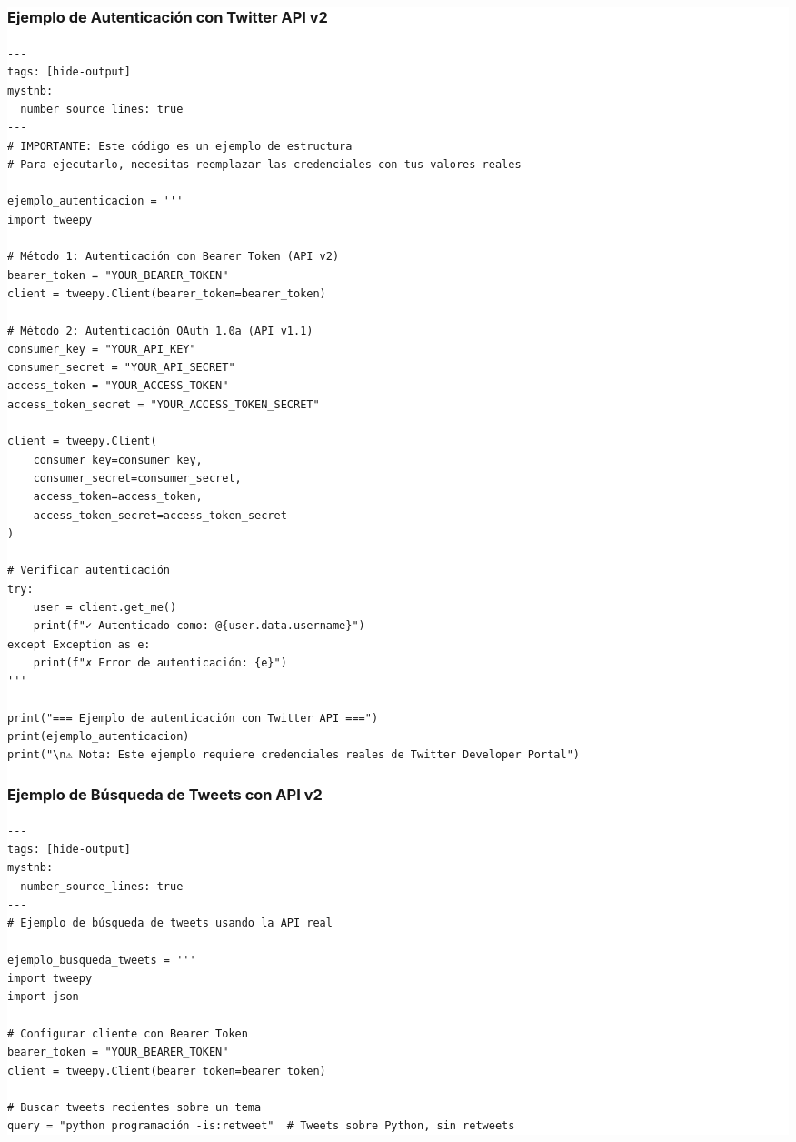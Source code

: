 ### Ejemplo de Autenticación con Twitter API v2

```{code-cell} python
---
tags: [hide-output]
mystnb:
  number_source_lines: true
---
# IMPORTANTE: Este código es un ejemplo de estructura
# Para ejecutarlo, necesitas reemplazar las credenciales con tus valores reales

ejemplo_autenticacion = '''
import tweepy

# Método 1: Autenticación con Bearer Token (API v2)
bearer_token = "YOUR_BEARER_TOKEN"
client = tweepy.Client(bearer_token=bearer_token)

# Método 2: Autenticación OAuth 1.0a (API v1.1)
consumer_key = "YOUR_API_KEY"
consumer_secret = "YOUR_API_SECRET"
access_token = "YOUR_ACCESS_TOKEN"
access_token_secret = "YOUR_ACCESS_TOKEN_SECRET"

client = tweepy.Client(
    consumer_key=consumer_key,
    consumer_secret=consumer_secret,
    access_token=access_token,
    access_token_secret=access_token_secret
)

# Verificar autenticación
try:
    user = client.get_me()
    print(f"✓ Autenticado como: @{user.data.username}")
except Exception as e:
    print(f"✗ Error de autenticación: {e}")
'''

print("=== Ejemplo de autenticación con Twitter API ===")
print(ejemplo_autenticacion)
print("\n⚠ Nota: Este ejemplo requiere credenciales reales de Twitter Developer Portal")
```

### Ejemplo de Búsqueda de Tweets con API v2

```{code-cell} python
---
tags: [hide-output]
mystnb:
  number_source_lines: true
---
# Ejemplo de búsqueda de tweets usando la API real

ejemplo_busqueda_tweets = '''
import tweepy
import json

# Configurar cliente con Bearer Token
bearer_token = "YOUR_BEARER_TOKEN"
client = tweepy.Client(bearer_token=bearer_token)

# Buscar tweets recientes sobre un tema
query = "python programación -is:retweet"  # Tweets sobre Python, sin retweets
```